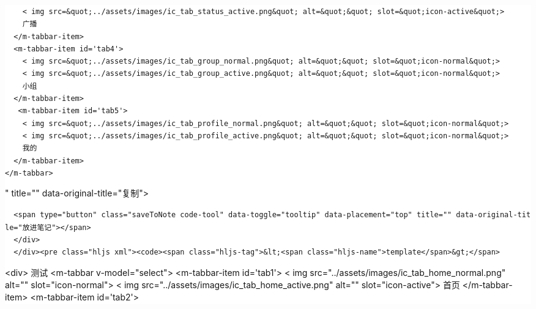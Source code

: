         < img src=&quot;../assets/images/ic_tab_status_active.png&quot; alt=&quot;&quot; slot=&quot;icon-active&quot;> 
        广播
      </m-tabbar-item>
      <m-tabbar-item id='tab4'>
        < img src=&quot;../assets/images/ic_tab_group_normal.png&quot; alt=&quot;&quot; slot=&quot;icon-normal&quot;> 
        < img src=&quot;../assets/images/ic_tab_group_active.png&quot; alt=&quot;&quot; slot=&quot;icon-normal&quot;> 
        小组
      </m-tabbar-item>
       <m-tabbar-item id='tab5'>
        < img src=&quot;../assets/images/ic_tab_profile_normal.png&quot; alt=&quot;&quot; slot=&quot;icon-normal&quot;> 
        < img src=&quot;../assets/images/ic_tab_profile_active.png&quot; alt=&quot;&quot; slot=&quot;icon-normal&quot;> 
        我的
      </m-tabbar-item>
    </m-tabbar>
  </div>
</template>

<script>
  import mTabbar from '../components/tabbar'
  import mTabbarItem from '../components/tabbar-item'
  export default {
    name: 'index',
    components: {
      mTabbar,
      mTabbarItem
    },
    data() {
      return {
        select:&quot;tab1&quot;
      }
    }
  }
</script>" title="" data-original-title="复制"></span>
      <span type="button" class="saveToNote code-tool" data-toggle="tooltip" data-placement="top" title="" data-original-title="放进笔记"></span>
      </div>
      </div><pre class="hljs xml"><code><span class="hljs-tag">&lt;<span class="hljs-name">template</span>&gt;</span>
  <span class="hljs-tag">&lt;<span class="hljs-name">div</span>&gt;</span>
    测试
    <span class="hljs-tag">&lt;<span class="hljs-name">m-tabbar</span> <span class="hljs-attr">v-model</span>=<span class="hljs-string">"select"</span>&gt;</span>
      <span class="hljs-tag">&lt;<span class="hljs-name">m-tabbar-item</span> <span class="hljs-attr">id</span>=<span class="hljs-string">'tab1'</span>&gt;</span>
        <span class="hljs-tag">&lt; <span class="hljs-attr">img</span> <span class="hljs-attr">src</span>=<span class="hljs-string">"../assets/images/ic_tab_home_normal.png"</span> <span class="hljs-attr">alt</span>=<span class="hljs-string">""</span> <span class="hljs-attr">slot</span>=<span class="hljs-string">"icon-normal"</span>&gt;</span> 
        <span class="hljs-tag">&lt; <span class="hljs-attr">img</span> <span class="hljs-attr">src</span>=<span class="hljs-string">"../assets/images/ic_tab_home_active.png"</span> <span class="hljs-attr">alt</span>=<span class="hljs-string">""</span> <span class="hljs-attr">slot</span>=<span class="hljs-string">"icon-active"</span>&gt;</span> 
        首页
      <span class="hljs-tag">&lt;/<span class="hljs-name">m-tabbar-item</span>&gt;</span>
      <span class="hljs-tag">&lt;<span class="hljs-name">m-tabbar-item</span> <span class="hljs-attr">id</span>=<span class="hljs-string">'tab2'</span>&gt;</span>